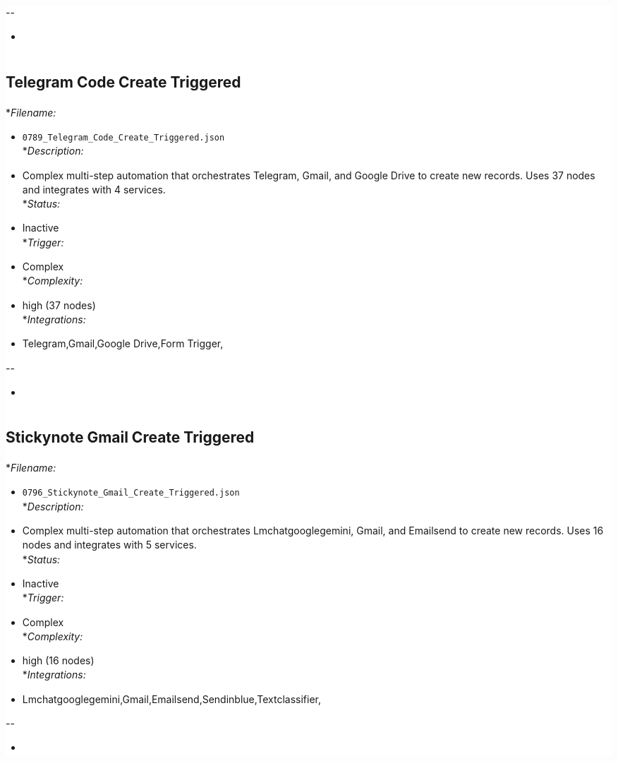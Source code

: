 --

-

#

## Telegram Code Create Triggered
**Filename:*

* `0789_Telegram_Code_Create_Triggered.json`  
**Description:*

* Complex multi-step automation that orchestrates Telegram, Gmail, and Google Drive to create new records. Uses 37 nodes and integrates with 4 services.  
**Status:*

* Inactive  
**Trigger:*

* Complex  
**Complexity:*

* high (37 nodes)  
**Integrations:*

* Telegram,Gmail,Google Drive,Form Trigger,  

--

-

#

## Stickynote Gmail Create Triggered
**Filename:*

* `0796_Stickynote_Gmail_Create_Triggered.json`  
**Description:*

* Complex multi-step automation that orchestrates Lmchatgooglegemini, Gmail, and Emailsend to create new records. Uses 16 nodes and integrates with 5 services.  
**Status:*

* Inactive  
**Trigger:*

* Complex  
**Complexity:*

* high (16 nodes)  
**Integrations:*

* Lmchatgooglegemini,Gmail,Emailsend,Sendinblue,Textclassifier,  

--

-

#
